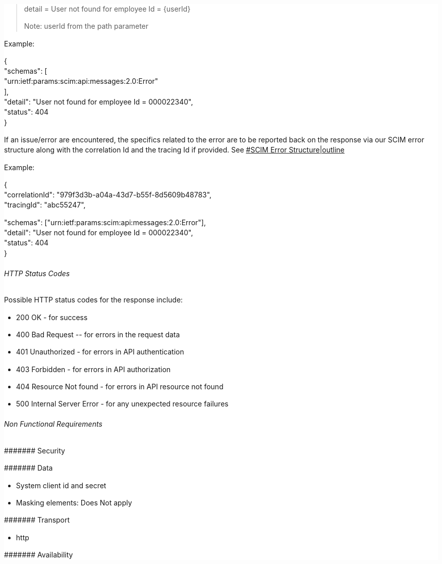 > detail = User not found for employee Id = {userId}
>
> Note: userId from the path parameter

Example:

{\
\"schemas\": \[\
\"urn:ietf:params:scim:api:messages:2.0:Error\"\
\],\
\"detail\": \"User not found for employee Id = 000022340\",\
\"status\": 404\
}

If an issue/error are encountered, the specifics related to the error
are to be reported back on the response via our SCIM error structure
along with the correlation Id and the tracing Id if provided. See [#SCIM
Error Structure\|outline](#scim-error-structure)

Example:

{\
\"correlationId\": \"979f3d3b-a04a-43d7-b55f-8d5609b48783\",\
\"tracingId\": \"abc55247\",

\"schemas\": \[\"urn:ietf:params:scim:api:messages:2.0:Error\"\],\
\"detail\": \"User not found for employee Id = 000022340\",\
\"status\": 404\
}

###### HTTP Status Codes

Possible HTTP status codes for the response include:

-   200 OK - for success

-   400 Bad Request -- for errors in the request data

-   401 Unauthorized - for errors in API authentication

-   403 Forbidden - for errors in API authorization

-   404 Resource Not found - for errors in API resource not found

-   500 Internal Server Error - for any unexpected resource failures

###### Non Functional Requirements

####### Security

####### Data

-   System client id and secret

-   Masking elements: Does Not apply

####### Transport

-   http

####### Availability
